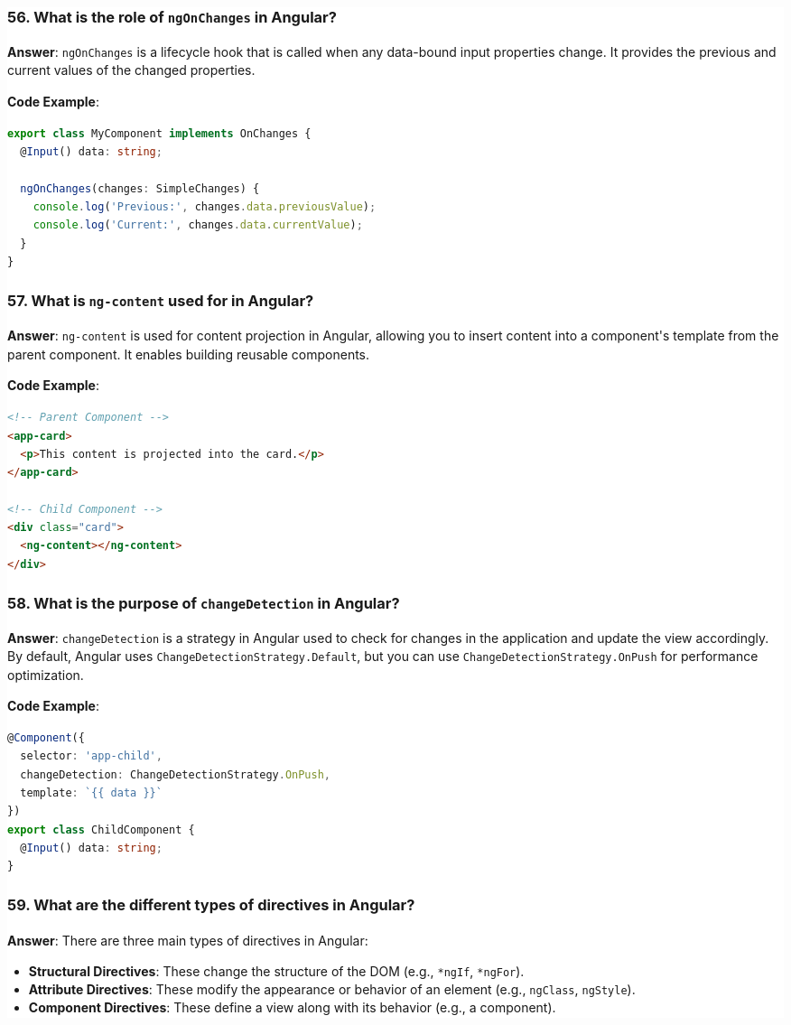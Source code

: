 ### 56. **What is the role of `ngOnChanges` in Angular?**
   **Answer**: `ngOnChanges` is a lifecycle hook that is called when any data-bound input properties change. It provides the previous and current values of the changed properties.

   **Code Example**:
   ```typescript
   export class MyComponent implements OnChanges {
     @Input() data: string;

     ngOnChanges(changes: SimpleChanges) {
       console.log('Previous:', changes.data.previousValue);
       console.log('Current:', changes.data.currentValue);
     }
   }
   ```

### 57. **What is `ng-content` used for in Angular?**
   **Answer**: `ng-content` is used for content projection in Angular, allowing you to insert content into a component's template from the parent component. It enables building reusable components.

   **Code Example**:
   ```html
   <!-- Parent Component -->
   <app-card>
     <p>This content is projected into the card.</p>
   </app-card>

   <!-- Child Component -->
   <div class="card">
     <ng-content></ng-content>
   </div>
   ```

### 58. **What is the purpose of `changeDetection` in Angular?**
   **Answer**: `changeDetection` is a strategy in Angular used to check for changes in the application and update the view accordingly. By default, Angular uses `ChangeDetectionStrategy.Default`, but you can use `ChangeDetectionStrategy.OnPush` for performance optimization.

   **Code Example**:
   ```typescript
   @Component({
     selector: 'app-child',
     changeDetection: ChangeDetectionStrategy.OnPush,
     template: `{{ data }}`
   })
   export class ChildComponent {
     @Input() data: string;
   }
   ```

### 59. **What are the different types of directives in Angular?**
   **Answer**: There are three main types of directives in Angular:
   - **Structural Directives**: These change the structure of the DOM (e.g., `*ngIf`, `*ngFor`).
   - **Attribute Directives**: These modify the appearance or behavior of an element (e.g., `ngClass`, `ngStyle`).
   - **Component Directives**: These define a view along with its behavior (e.g., a component).

